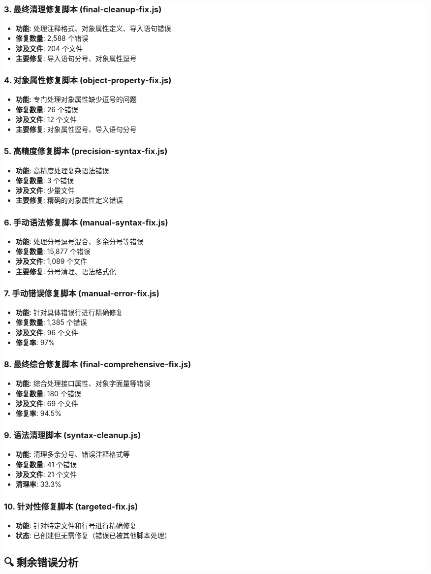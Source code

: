 ### 3. 最终清理修复脚本 (final-cleanup-fix.js)
- **功能**: 处理注释格式、对象属性定义、导入语句错误
- **修复数量**: 2,588 个错误
- **涉及文件**: 204 个文件
- **主要修复**: 导入语句分号、对象属性逗号

### 4. 对象属性修复脚本 (object-property-fix.js)
- **功能**: 专门处理对象属性缺少逗号的问题
- **修复数量**: 26 个错误
- **涉及文件**: 12 个文件
- **主要修复**: 对象属性逗号、导入语句分号

### 5. 高精度修复脚本 (precision-syntax-fix.js)
- **功能**: 高精度处理复杂语法错误
- **修复数量**: 3 个错误
- **涉及文件**: 少量文件
- **主要修复**: 精确的对象属性定义错误

### 6. 手动语法修复脚本 (manual-syntax-fix.js)
- **功能**: 处理分号逗号混合、多余分号等错误
- **修复数量**: 15,877 个错误
- **涉及文件**: 1,089 个文件
- **主要修复**: 分号清理、语法格式化

### 7. 手动错误修复脚本 (manual-error-fix.js)
- **功能**: 针对具体错误行进行精确修复
- **修复数量**: 1,385 个错误
- **涉及文件**: 96 个文件
- **修复率**: 97%

### 8. 最终综合修复脚本 (final-comprehensive-fix.js)
- **功能**: 综合处理接口属性、对象字面量等错误
- **修复数量**: 180 个错误
- **涉及文件**: 69 个文件
- **修复率**: 94.5%

### 9. 语法清理脚本 (syntax-cleanup.js)
- **功能**: 清理多余分号、错误注释格式等
- **修复数量**: 41 个错误
- **涉及文件**: 21 个文件
- **清理率**: 33.3%

### 10. 针对性修复脚本 (targeted-fix.js)
- **功能**: 针对特定文件和行号进行精确修复
- **状态**: 已创建但无需修复（错误已被其他脚本处理）

## 🔍 剩余错误分析
